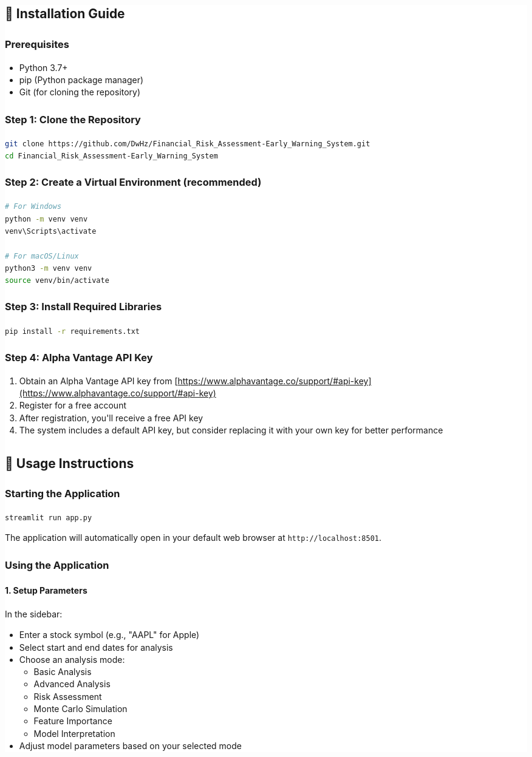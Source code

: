 ## 🚀 Installation Guide

### Prerequisites
- Python 3.7+
- pip (Python package manager)
- Git (for cloning the repository)

### Step 1: Clone the Repository
```bash
git clone https://github.com/DwHz/Financial_Risk_Assessment-Early_Warning_System.git
cd Financial_Risk_Assessment-Early_Warning_System
```

### Step 2: Create a Virtual Environment (recommended)
```bash
# For Windows
python -m venv venv
venv\Scripts\activate

# For macOS/Linux
python3 -m venv venv
source venv/bin/activate
```

### Step 3: Install Required Libraries
```bash
pip install -r requirements.txt
```

### Step 4: Alpha Vantage API Key
1. Obtain an Alpha Vantage API key from [https://www.alphavantage.co/support/#api-key](https://www.alphavantage.co/support/#api-key)
2. Register for a free account
3. After registration, you'll receive a free API key
4. The system includes a default API key, but consider replacing it with your own key for better performance

## 📝 Usage Instructions

### Starting the Application
```bash
streamlit run app.py
```

The application will automatically open in your default web browser at `http://localhost:8501`.

### Using the Application

#### 1. Setup Parameters
In the sidebar:
- Enter a stock symbol (e.g., "AAPL" for Apple)
- Select start and end dates for analysis
- Choose an analysis mode:
  - Basic Analysis
  - Advanced Analysis
  - Risk Assessment
  - Monte Carlo Simulation
  - Feature Importance
  - Model Interpretation
- Adjust model parameters based on your selected mode
